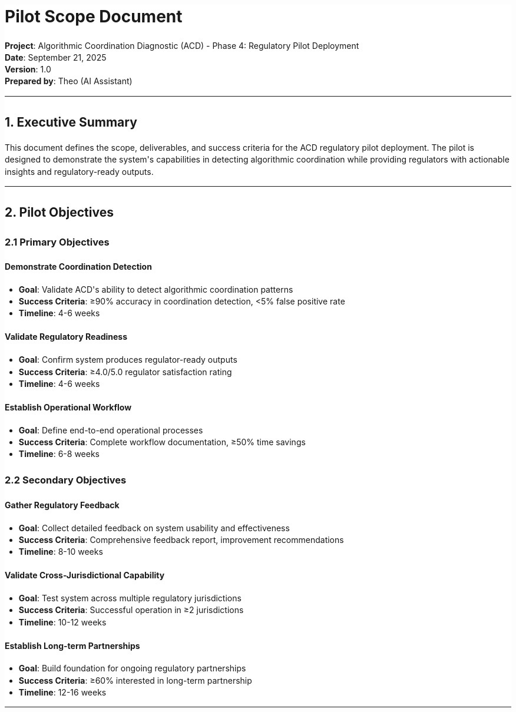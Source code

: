 # Pilot Scope Document

**Project**: Algorithmic Coordination Diagnostic (ACD) - Phase 4: Regulatory Pilot Deployment  
**Date**: September 21, 2025  
**Version**: 1.0  
**Prepared by**: Theo (AI Assistant)  

---

## 1. Executive Summary

This document defines the scope, deliverables, and success criteria for the ACD regulatory pilot deployment. The pilot is designed to demonstrate the system's capabilities in detecting algorithmic coordination while providing regulators with actionable insights and regulatory-ready outputs.

---

## 2. Pilot Objectives

### 2.1 Primary Objectives

#### **Demonstrate Coordination Detection**
- **Goal**: Validate ACD's ability to detect algorithmic coordination patterns
- **Success Criteria**: ≥90% accuracy in coordination detection, <5% false positive rate
- **Timeline**: 4-6 weeks

#### **Validate Regulatory Readiness**
- **Goal**: Confirm system produces regulator-ready outputs
- **Success Criteria**: ≥4.0/5.0 regulator satisfaction rating
- **Timeline**: 4-6 weeks

#### **Establish Operational Workflow**
- **Goal**: Define end-to-end operational processes
- **Success Criteria**: Complete workflow documentation, ≥50% time savings
- **Timeline**: 6-8 weeks

### 2.2 Secondary Objectives

#### **Gather Regulatory Feedback**
- **Goal**: Collect detailed feedback on system usability and effectiveness
- **Success Criteria**: Comprehensive feedback report, improvement recommendations
- **Timeline**: 8-10 weeks

#### **Validate Cross-Jurisdictional Capability**
- **Goal**: Test system across multiple regulatory jurisdictions
- **Success Criteria**: Successful operation in ≥2 jurisdictions
- **Timeline**: 10-12 weeks

#### **Establish Long-term Partnerships**
- **Goal**: Build foundation for ongoing regulatory partnerships
- **Success Criteria**: ≥60% interested in long-term partnership
- **Timeline**: 12-16 weeks

---